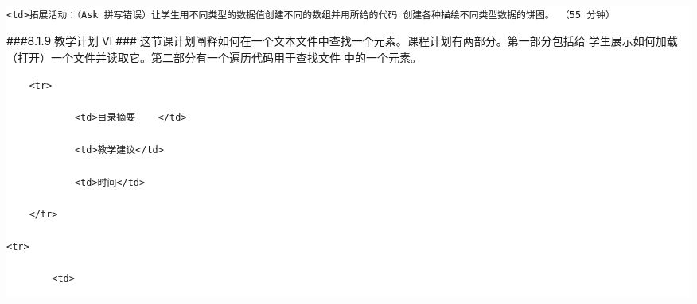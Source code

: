 	      
	<td>拓展活动：（Ask 拼写错误）让学生用不同类型的数据值创建不同的数组并用所给的代码 创建各种描绘不同类型数据的饼图。 （55 分钟）   
</td>
	
</tr>

 

</table>
  

###8.1.9 教学计划 VI   ###
这节课计划阐释如何在一个文本文件中查找一个元素。课程计划有两部分。第一部分包括给 学生展示如何加载（打开）一个文件并读取它。第二部分有一个遍历代码用于查找文件
中的一个元素。  

<table>
	
		<tr>
		
				<td>目录摘要	</td> 
		
				<td>教学建议</td>
        
				<td>时间</td>
	
		</tr>
     
	<tr>
		
			<td>        